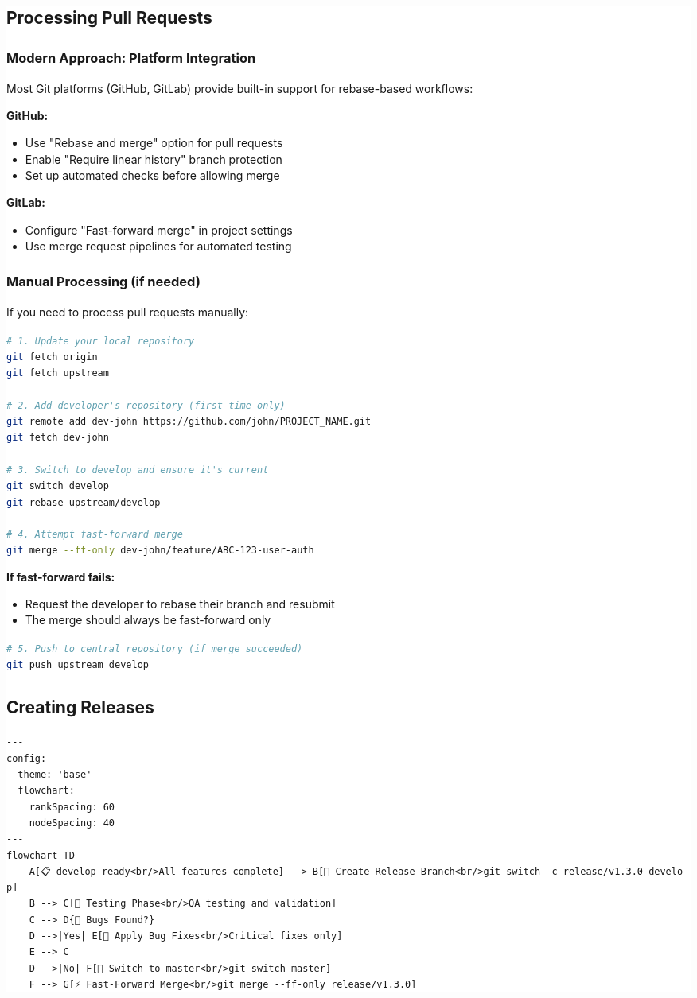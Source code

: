 ## Processing Pull Requests

### Modern Approach: Platform Integration

Most Git platforms (GitHub, GitLab) provide built-in support for rebase-based workflows:

**GitHub:**

- Use "Rebase and merge" option for pull requests
- Enable "Require linear history" branch protection
- Set up automated checks before allowing merge

**GitLab:**

- Configure "Fast-forward merge" in project settings
- Use merge request pipelines for automated testing

### Manual Processing (if needed)

If you need to process pull requests manually:

```bash
# 1. Update your local repository
git fetch origin
git fetch upstream

# 2. Add developer's repository (first time only)
git remote add dev-john https://github.com/john/PROJECT_NAME.git
git fetch dev-john

# 3. Switch to develop and ensure it's current
git switch develop
git rebase upstream/develop

# 4. Attempt fast-forward merge
git merge --ff-only dev-john/feature/ABC-123-user-auth
```

**If fast-forward fails:**

- Request the developer to rebase their branch and resubmit
- The merge should always be fast-forward only

```bash
# 5. Push to central repository (if merge succeeded)
git push upstream develop
```

## Creating Releases

```mermaid
---
config:
  theme: 'base'
  flowchart:
    rankSpacing: 60
    nodeSpacing: 40
---
flowchart TD
    A[📋 develop ready<br/>All features complete] --> B[🌿 Create Release Branch<br/>git switch -c release/v1.3.0 develop]
    B --> C[🧪 Testing Phase<br/>QA testing and validation]
    C --> D{🐛 Bugs Found?}
    D -->|Yes| E[🔧 Apply Bug Fixes<br/>Critical fixes only]
    E --> C
    D -->|No| F[🎯 Switch to master<br/>git switch master]
    F --> G[⚡ Fast-Forward Merge<br/>git merge --ff-only release/v1.3.0]
```